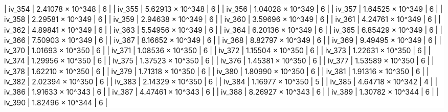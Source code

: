 | iv_354 | 2.41078 × 10^348 | 6 |
| iv_355 | 5.62913 × 10^348 | 6 |
| iv_356 | 1.04028 × 10^349 | 6 |
| iv_357 | 1.64525 × 10^349 | 6 |
| iv_358 | 2.29581 × 10^349 | 6 |
| iv_359 | 2.94638 × 10^349 | 6 |
| iv_360 | 3.59696 × 10^349 | 6 |
| iv_361 | 4.24761 × 10^349 | 6 |
| iv_362 | 4.89841 × 10^349 | 6 |
| iv_363 | 5.54956 × 10^349 | 6 |
| iv_364 | 6.20136 × 10^349 | 6 |
| iv_365 | 6.85429 × 10^349 | 6 |
| iv_366 | 7.50903 × 10^349 | 6 |
| iv_367 | 8.16652 × 10^349 | 6 |
| iv_368 | 8.82797 × 10^349 | 6 |
| iv_369 | 9.49495 × 10^349 | 6 |
| iv_370 | 1.01693 × 10^350 | 6 |
| iv_371 | 1.08536 × 10^350 | 6 |
| iv_372 | 1.15504 × 10^350 | 6 |
| iv_373 | 1.22631 × 10^350 | 6 |
| iv_374 | 1.29956 × 10^350 | 6 |
| iv_375 | 1.37523 × 10^350 | 6 |
| iv_376 | 1.45381 × 10^350 | 6 |
| iv_377 | 1.53589 × 10^350 | 6 |
| iv_378 | 1.62210 × 10^350 | 6 |
| iv_379 | 1.71318 × 10^350 | 6 |
| iv_380 | 1.80990 × 10^350 | 6 |
| iv_381 | 1.91316 × 10^350 | 6 |
| iv_382 | 2.02394 × 10^350 | 6 |
| iv_383 | 2.14329 × 10^350 | 6 |
| iv_384 | 1.16977 × 10^350 | 5 |
| iv_385 | 4.64718 × 10^342 | 4 |
| iv_386 | 1.91633 × 10^343 | 6 |
| iv_387 | 4.47461 × 10^343 | 6 |
| iv_388 | 8.26927 × 10^343 | 6 |
| iv_389 | 1.30782 × 10^344 | 6 |
| iv_390 | 1.82496 × 10^344 | 6 |